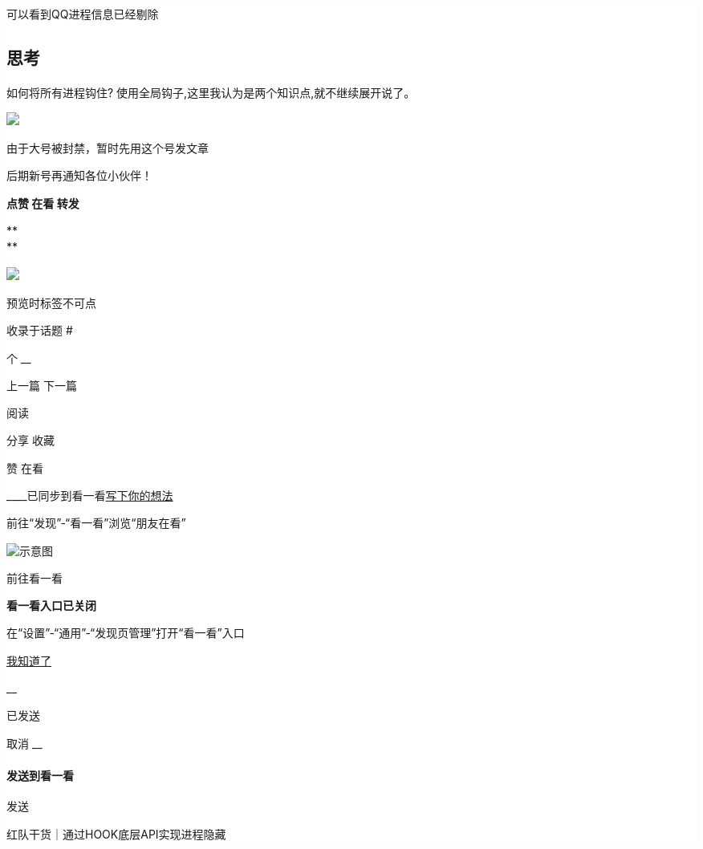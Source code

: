 可以看到QQ进程信息已经剔除

## 思考

如何将所有进程钩住? 使用全局钩子,这里我认为是两个知识点,就不继续展开说了。

![](http://hk-proxy.gitwarp.com/https://raw.githubusercontent.com/tuchuang9/tc1/refs/heads/main/public/20210902012034.png)

由于大号被封禁，暂时先用这个号发文章

  

后期新号再通知各位小伙伴！  

  

 **点赞     在看     转发**

 **  
**

![](http://hk-proxy.gitwarp.com/https://raw.githubusercontent.com/tuchuang9/tc1/refs/heads/main/public/20210902012035.png)

预览时标签不可点

收录于话题 #

个 __

上一篇 下一篇

阅读

分享 收藏

赞 在看

____已同步到看一看[写下你的想法](javascript:;)

前往“发现”-“看一看”浏览“朋友在看”

![示意图](//res.wx.qq.com/mmbizwap/zh_CN/htmledition/images/pic/appmsg/pic_like_comment55871f.png)

前往看一看

**看一看入口已关闭**

在“设置”-“通用”-“发现页管理”打开“看一看”入口

[我知道了](javascript:;)

__

已发送

取消 __

####  发送到看一看

发送

红队干货｜通过HOOK底层API实现进程隐藏

